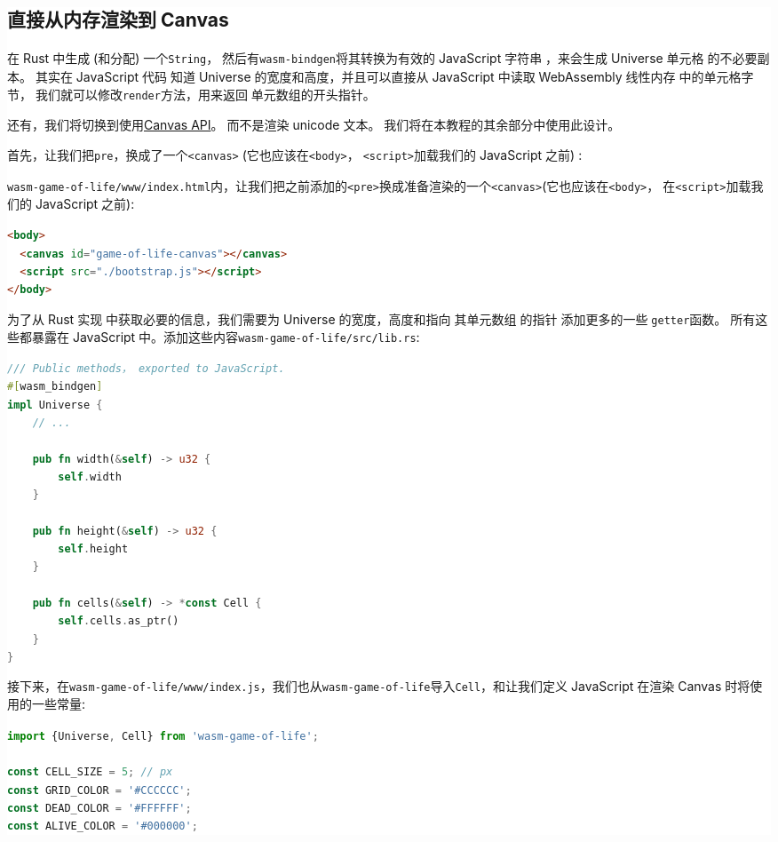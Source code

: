 ## 直接从内存渲染到 Canvas

在 Rust 中生成 (和分配) 一个`String`， 然后有`wasm-bindgen`将其转换为有效的 JavaScript 字符串 ，来会生成 Universe 单元格 的不必要副本。 其实在 JavaScript 代码 知道 Universe 的宽度和高度，并且可以直接从 JavaScript 中读取 WebAssembly 线性内存 中的单元格字节， 我们就可以修改`render`方法，用来返回 单元数组的开头指针。

还有，我们将切换到使用[Canvas API]。 而不是渲染 unicode 文本。 我们将在本教程的其余部分中使用此设计。

[canvas api]: https://developer.mozilla.org/en-US/docs/Web/API/Canvas_API

首先，让我们把`pre`，换成了一个`<canvas>` (它也应该在`<body>`， `<script>`加载我们的 JavaScript 之前) :

`wasm-game-of-life/www/index.html`内，让我们把之前添加的`<pre>`换成准备渲染的一个`<canvas>`(它也应该在`<body>`， 在`<script>`加载我们的 JavaScript 之前):

```html
<body>
  <canvas id="game-of-life-canvas"></canvas>
  <script src="./bootstrap.js"></script>
</body>
```

为了从 Rust 实现 中获取必要的信息，我们需要为 Universe 的宽度，高度和指向 其单元数组 的指针 添加更多的一些 `getter`函数。 所有这些都暴露在 JavaScript 中。添加这些内容`wasm-game-of-life/src/lib.rs`:

```rust
/// Public methods， exported to JavaScript.
#[wasm_bindgen]
impl Universe {
    // ...

    pub fn width(&self) -> u32 {
        self.width
    }

    pub fn height(&self) -> u32 {
        self.height
    }

    pub fn cells(&self) -> *const Cell {
        self.cells.as_ptr()
    }
}
```

接下来，在`wasm-game-of-life/www/index.js`，我们也从`wasm-game-of-life`导入`Cell`，和让我们定义 JavaScript 在渲染 Canvas 时将使用的一些常量:

```js
import {Universe, Cell} from 'wasm-game-of-life';

const CELL_SIZE = 5; // px
const GRID_COLOR = '#CCCCCC';
const DEAD_COLOR = '#FFFFFF';
const ALIVE_COLOR = '#000000';
```


[host-bindings]: https://github.com/WebAssembly/host-bindings/blob/master/proposals/host-bindings/Overview.md
[array-buf]: https://developer.mozilla.org/en-US/docs/Web/JavaScript/Reference/Global_Objects/ArrayBuffer
[`display`]: https://doc.rust-lang.org/1.25.0/std/fmt/trait.Display.html
[`to_string`]: https://doc.rust-lang.org/1.25.0/std/string/trait.ToString.html